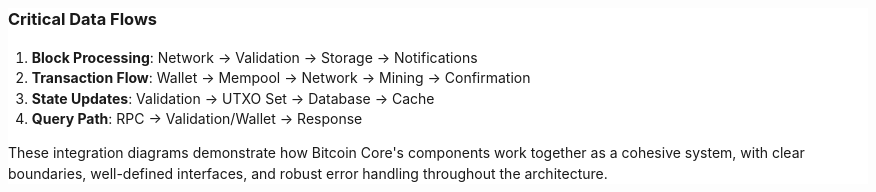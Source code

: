### Critical Data Flows

1. **Block Processing**: Network → Validation → Storage → Notifications
2. **Transaction Flow**: Wallet → Mempool → Network → Mining → Confirmation
3. **State Updates**: Validation → UTXO Set → Database → Cache
4. **Query Path**: RPC → Validation/Wallet → Response

These integration diagrams demonstrate how Bitcoin Core's components work together as a cohesive system, with clear boundaries, well-defined interfaces, and robust error handling throughout the architecture.
